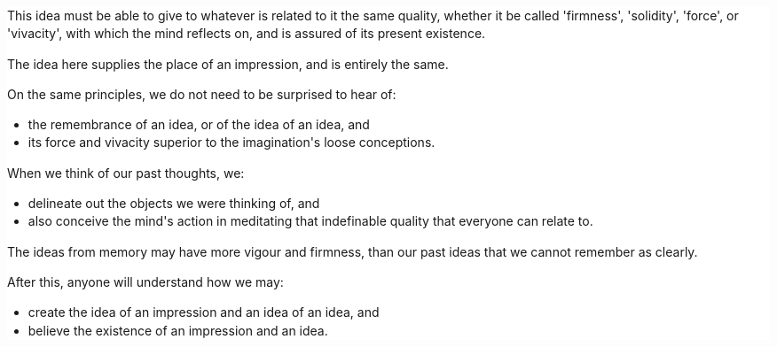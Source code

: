 This idea must be able to give to whatever is related to it the same quality, whether it be called 'firmness', 'solidity', 'force', or 'vivacity', with which the mind reflects on, and is assured of its present existence.

The idea here supplies the place of an impression, and is entirely the same.

On the same principles, we do not need to be surprised to hear of:
- the remembrance of an idea, or of the idea of an idea, and
- its force and vivacity superior to the imagination's loose conceptions.

When we think of our past thoughts, we:
- delineate out the objects we were thinking of, and
- also conceive the mind's action in meditating that indefinable quality that everyone can relate to.

The ideas from memory may have more vigour and firmness, than our past ideas that we cannot remember as clearly.

After this, anyone will understand how we may:
- create the idea of an impression and an idea of an idea, and
- believe the existence of an impression and an idea.
